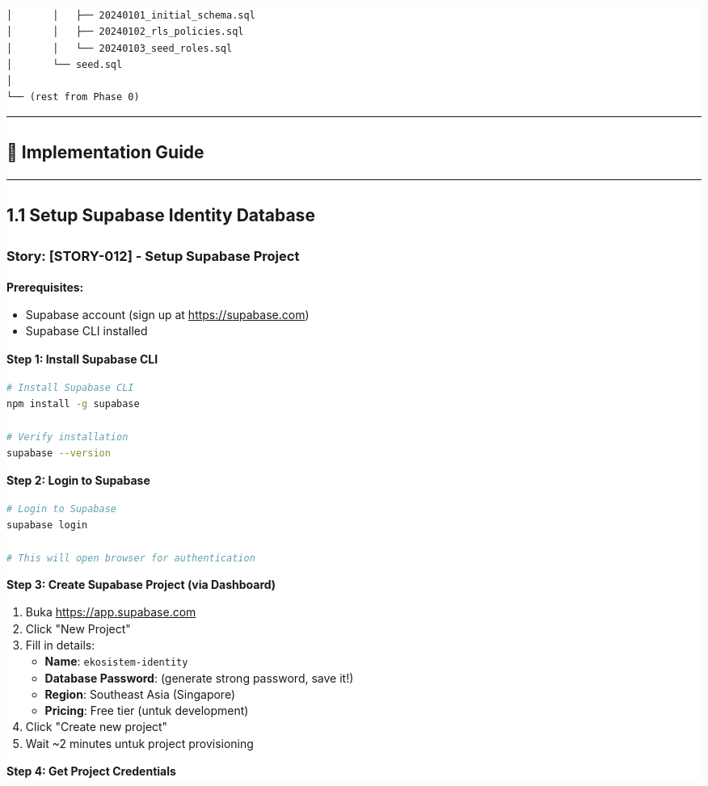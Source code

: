 ```
│       │   ├── 20240101_initial_schema.sql
│       │   ├── 20240102_rls_policies.sql
│       │   └── 20240103_seed_roles.sql
│       └── seed.sql
│
└── (rest from Phase 0)
```

---

## 🚀 Implementation Guide

---

## **1.1 Setup Supabase Identity Database**

### Story: **[STORY-012]** - Setup Supabase Project

**Prerequisites:**
- Supabase account (sign up at https://supabase.com)
- Supabase CLI installed

**Step 1: Install Supabase CLI**

```bash
# Install Supabase CLI
npm install -g supabase

# Verify installation
supabase --version
```

**Step 2: Login to Supabase**

```bash
# Login to Supabase
supabase login

# This will open browser for authentication
```

**Step 3: Create Supabase Project (via Dashboard)**

1. Buka https://app.supabase.com
2. Click "New Project"
3. Fill in details:
   - **Name**: `ekosistem-identity`
   - **Database Password**: (generate strong password, save it!)
   - **Region**: Southeast Asia (Singapore)
   - **Pricing**: Free tier (untuk development)
4. Click "Create new project"
5. Wait ~2 minutes untuk project provisioning

**Step 4: Get Project Credentials**
